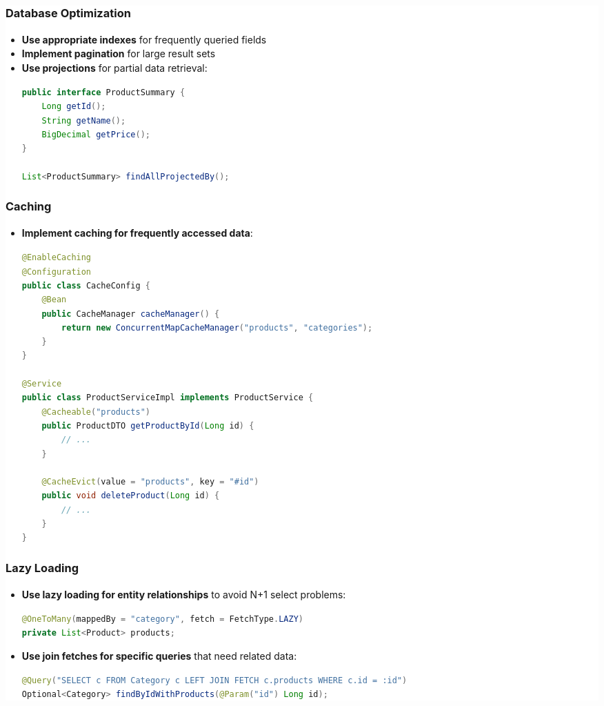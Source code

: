 ### Database Optimization

- **Use appropriate indexes** for frequently queried fields
- **Implement pagination** for large result sets
- **Use projections** for partial data retrieval:
  ```java
  public interface ProductSummary {
      Long getId();
      String getName();
      BigDecimal getPrice();
  }
  
  List<ProductSummary> findAllProjectedBy();
  ```

### Caching

- **Implement caching for frequently accessed data**:
  ```java
  @EnableCaching
  @Configuration
  public class CacheConfig {
      @Bean
      public CacheManager cacheManager() {
          return new ConcurrentMapCacheManager("products", "categories");
      }
  }
  
  @Service
  public class ProductServiceImpl implements ProductService {
      @Cacheable("products")
      public ProductDTO getProductById(Long id) {
          // ...
      }
      
      @CacheEvict(value = "products", key = "#id")
      public void deleteProduct(Long id) {
          // ...
      }
  }
  ```

### Lazy Loading

- **Use lazy loading for entity relationships** to avoid N+1 select problems:
  ```java
  @OneToMany(mappedBy = "category", fetch = FetchType.LAZY)
  private List<Product> products;
  ```

- **Use join fetches for specific queries** that need related data:
  ```java
  @Query("SELECT c FROM Category c LEFT JOIN FETCH c.products WHERE c.id = :id")
  Optional<Category> findByIdWithProducts(@Param("id") Long id);
  ```
